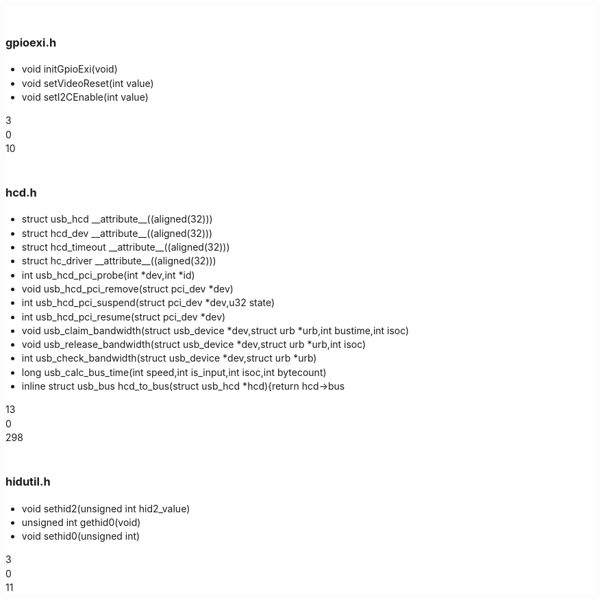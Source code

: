  <div class="rr-file-card">
  <img class="geopattern" data-title="gpioexi.h" />
  <h3>gpioexi.h</h3>
  <ul>
    <li><span>void</span> initGpioExi<span>(void)</span></li> 
    <li><span>void</span> setVideoReset<span>(int value)</span></li> 
    <li><span>void</span> setI2CEnable<span>(int value)</span></li> 
  </ul>
  <div class="rr-file-stats">    <div class="rr-file-stat rr-file-stats-functions">3</div>    <div class="rr-file-stat rr-file-stats-variables">0</div>    <div class="rr-file-stat rr-file-stats-lines">10</div>  </div>
 </div>

 <div class="rr-file-card">
  <img class="geopattern" data-title="hcd.h" />
  <h3>hcd.h</h3>
  <ul>
    <li><span>struct usb_hcd</span> __attribute__<span>((aligned(32)))</span></li> 
    <li><span>struct hcd_dev</span> __attribute__<span>((aligned(32)))</span></li> 
    <li><span>struct hcd_timeout</span> __attribute__<span>((aligned(32)))</span></li> 
    <li><span>struct hc_driver</span> __attribute__<span>((aligned(32)))</span></li> 
    <li><span>int</span> usb_hcd_pci_probe<span>(int *dev,int *id)</span></li> 
    <li><span>void</span> usb_hcd_pci_remove<span>(struct pci_dev *dev)</span></li> 
    <li><span>int</span> usb_hcd_pci_suspend<span>(struct pci_dev *dev,u32 state)</span></li> 
    <li><span>int</span> usb_hcd_pci_resume<span>(struct pci_dev *dev)</span></li> 
    <li><span>void</span> usb_claim_bandwidth<span>(struct usb_device *dev,struct urb *urb,int bustime,int isoc)</span></li> 
    <li><span>void</span> usb_release_bandwidth<span>(struct usb_device *dev,struct urb *urb,int isoc)</span></li> 
    <li><span>int</span> usb_check_bandwidth<span>(struct usb_device *dev,struct urb *urb)</span></li> 
    <li><span>long</span> usb_calc_bus_time<span>(int speed,int is_input,int isoc,int bytecount)</span></li> 
    <li><span>inline struct usb_bus </span> hcd_to_bus<span>(struct usb_hcd *hcd){return hcd->bus</span></li> 
  </ul>
  <div class="rr-file-stats">    <div class="rr-file-stat rr-file-stats-functions">13</div>    <div class="rr-file-stat rr-file-stats-variables">0</div>    <div class="rr-file-stat rr-file-stats-lines">298</div>  </div>
 </div>

 <div class="rr-file-card">
  <img class="geopattern" data-title="hidutil.h" />
  <h3>hidutil.h</h3>
  <ul>
    <li><span>void</span> sethid2<span>(unsigned int hid2_value)</span></li> 
    <li><span>unsigned int</span> gethid0<span>(void)</span></li> 
    <li><span>void</span> sethid0<span>(unsigned int)</span></li> 
  </ul>
  <div class="rr-file-stats">    <div class="rr-file-stat rr-file-stats-functions">3</div>    <div class="rr-file-stat rr-file-stats-variables">0</div>    <div class="rr-file-stat rr-file-stats-lines">11</div>  </div>
 </div>
